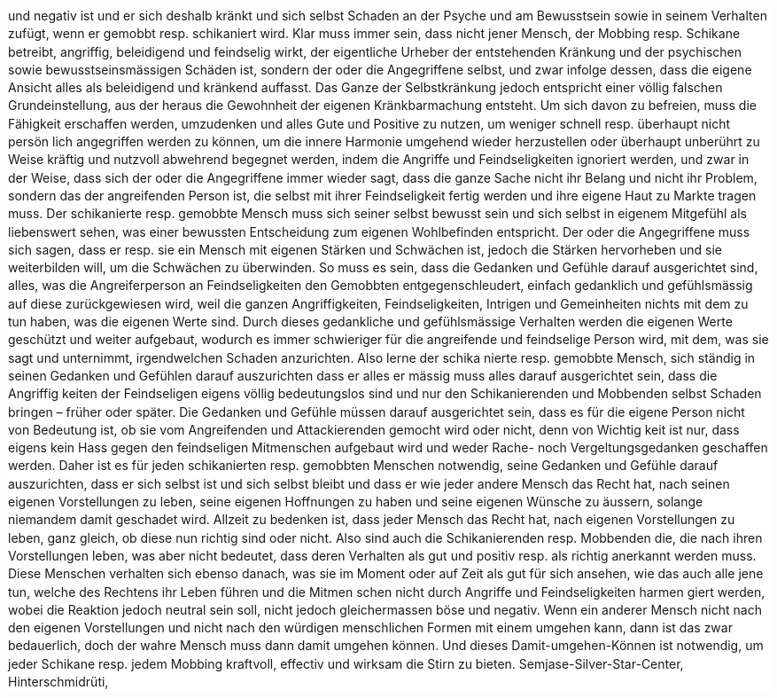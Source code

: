 und negativ ist und er sich deshalb kränkt und sich selbst Schaden an der Psyche und am Bewusstsein sowie in seinem Verhalten zufügt, wenn er gemobbt resp. schikaniert wird. Klar muss immer sein, dass nicht jener Mensch, der Mobbing resp. Schikane betreibt, angriffig, beleidigend und feindselig wirkt, der eigentliche Urheber der entstehenden Kränkung und der psychischen sowie bewusstseinsmässigen Schäden ist, sondern der oder die Angegriffene selbst, und zwar infolge dessen, dass die eigene Ansicht alles als beleidigend und kränkend auffasst. Das Ganze der Selbstkränkung jedoch entspricht einer völlig falschen Grundeinstellung, aus der heraus die Gewohnheit der eigenen Kränkbarmachung entsteht. Um sich davon zu befreien, muss die Fähigkeit erschaffen werden, umzudenken und alles Gute und Positive zu nutzen, um weniger schnell resp. überhaupt nicht persön lich angegriffen werden zu können, um die innere Harmonie umgehend wieder herzustellen oder überhaupt unberührt zu Weise kräftig und nutzvoll abwehrend begegnet werden, indem die Angriffe und Feindseligkeiten ignoriert werden, und zwar in der Weise, dass sich der oder die Angegriffene immer wieder sagt, dass die ganze Sache nicht ihr Belang und nicht ihr Problem, sondern das der angreifenden Person ist, die selbst mit ihrer Feindseligkeit fertig werden und ihre eigene Haut zu Markte tragen muss. Der schikanierte resp. gemobbte Mensch muss sich seiner selbst bewusst sein und sich selbst in eigenem Mitgefühl als liebenswert sehen, was einer bewussten Entscheidung zum eigenen Wohlbefinden entspricht. Der oder die Angegriffene muss sich sagen, dass er resp. sie ein Mensch mit eigenen Stärken und Schwächen ist, jedoch die Stärken hervorheben und sie weiterbilden will, um die Schwächen zu überwinden. So muss es sein, dass die Gedanken und Gefühle darauf ausgerichtet sind, alles, was die Angreiferperson an Feindseligkeiten den Gemobbten entgegenschleudert, einfach gedanklich und gefühlsmässig auf diese zurückgewiesen wird, weil die ganzen Angriffigkeiten, Feindseligkeiten, Intrigen und Gemeinheiten nichts mit dem zu tun haben, was die eigenen Werte sind. Durch dieses gedankliche und gefühlsmässige Verhalten werden die eigenen Werte geschützt und weiter aufgebaut, wodurch es immer schwieriger für die angreifende und feindselige Person wird, mit dem, was sie sagt und unternimmt, irgendwelchen Schaden anzurichten. Also lerne der schika nierte resp. gemobbte Mensch, sich ständig in seinen Gedanken und Gefühlen darauf auszurichten dass er alles er mässig muss alles darauf ausgerichtet sein, dass die Angriffig keiten der Feindseligen eigens völlig bedeutungslos sind und nur den Schikanierenden und Mobbenden selbst Schaden bringen – früher oder später. Die Gedanken und Gefühle müssen darauf ausgerichtet sein, dass es für die eigene Person nicht von Bedeutung ist, ob sie vom Angreifenden und Attackierenden gemocht wird oder nicht, denn von Wichtig keit ist nur, dass eigens kein Hass gegen den feindseligen Mitmenschen aufgebaut wird und weder Rache- noch Vergeltungsgedanken geschaffen werden. Daher ist es für jeden schikanierten resp. gemobbten Menschen notwendig, seine Gedanken und Gefühle darauf auszurichten, dass er sich selbst ist und sich selbst bleibt und dass er wie jeder andere Mensch das Recht hat, nach seinen eigenen Vorstellungen zu leben, seine eigenen Hoffnungen zu haben und seine eigenen Wünsche zu äussern, solange niemandem damit geschadet wird. Allzeit zu bedenken ist, dass jeder Mensch das Recht hat, nach eigenen Vorstellungen zu leben, ganz gleich, ob diese nun richtig sind oder nicht. Also sind auch die Schikanierenden resp. Mobbenden die, die nach ihren Vorstellungen leben, was aber nicht bedeutet, dass deren Verhalten als gut und positiv resp. als richtig anerkannt werden muss. Diese Menschen verhalten sich ebenso danach, was sie im Moment oder auf Zeit als gut für sich ansehen, wie das auch alle jene tun, welche des Rechtens ihr Leben führen und die Mitmen schen nicht durch Angriffe und Feindseligkeiten harmen giert werden, wobei die Reaktion jedoch neutral sein soll, nicht jedoch gleichermassen böse und negativ. Wenn ein anderer Mensch nicht nach den eigenen Vorstellungen und nicht nach den würdigen menschlichen Formen mit einem umgehen kann, dann ist das zwar bedauerlich, doch der wahre Mensch muss dann damit umgehen können. Und dieses Damit-umgehen-Können ist notwendig, um jeder Schikane resp. jedem Mobbing kraftvoll, effectiv und wirksam die Stirn zu bieten. Semjase-Silver-Star-Center, Hinterschmidrüti,